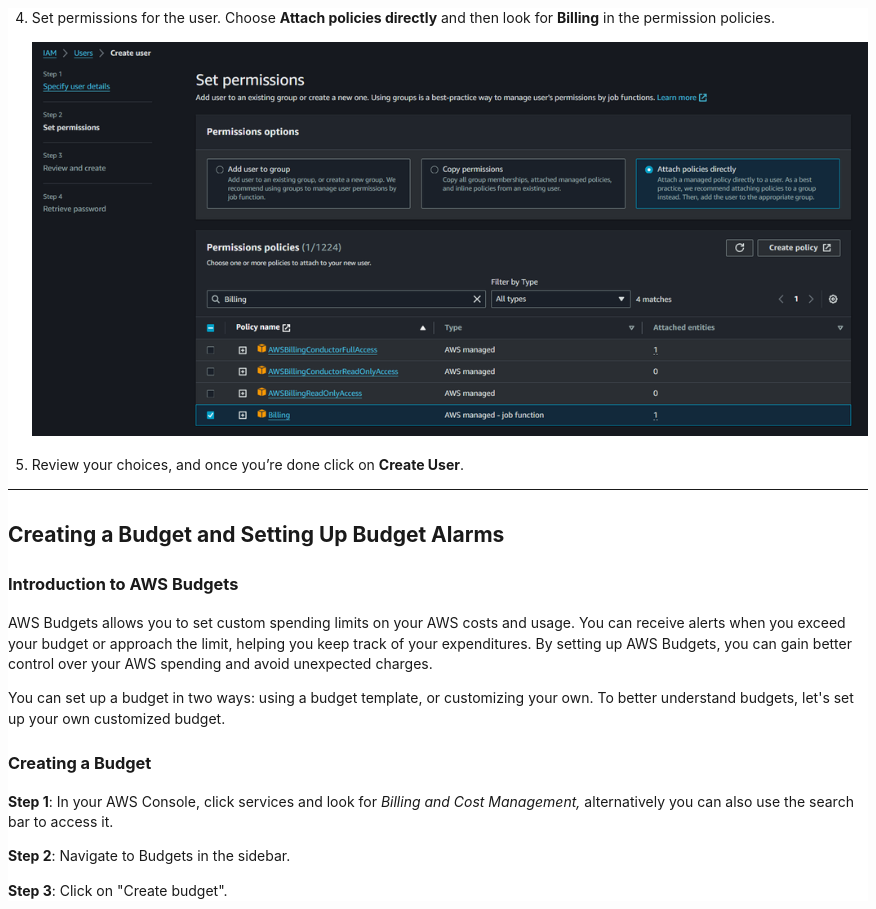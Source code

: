 4. Set permissions for the user. Choose **Attach policies directly** and then look for **Billing** in the permission policies.

   ![user policies](/assets/img/first-line-of-defense/7.png)

5. Review your choices, and once you’re done click on **Create User**.

--- 

## **Creating a Budget and Setting Up Budget Alarms**

### **Introduction to AWS Budgets**

AWS Budgets allows you to set custom spending limits on your AWS costs and usage. You can receive alerts when you exceed your budget or approach the limit, helping you keep track of your expenditures. By setting up AWS Budgets, you can gain better control over your AWS spending and avoid unexpected charges.

You can set up a budget in two ways: using a budget template, or customizing your own. To better understand budgets, let's set up your own customized budget.

### **Creating a Budget**

**Step 1**: In your AWS Console, click services and look for _Billing and Cost Management,_ alternatively you can also use the search bar to access it.

**Step 2**: Navigate to Budgets in the sidebar.

**Step 3**: Click on "Create budget".

